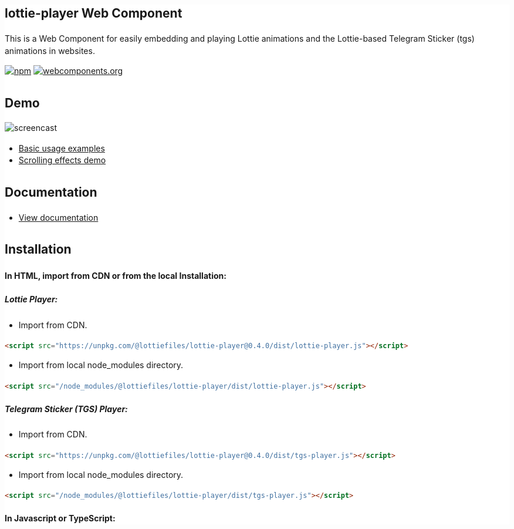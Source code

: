 ## lottie-player Web Component

This is a Web Component for easily embedding and playing Lottie animations and the Lottie-based Telegram Sticker (tgs) animations in websites.

[![npm](https://img.shields.io/npm/v/@lottiefiles/lottie-player.svg)](https://www.npmjs.com/package/@lottiefiles/lottie-player)
[![webcomponents.org](https://img.shields.io/badge/webcomponents.org-published-blue.svg)](https://www.webcomponents.org/element/@lottiefiles/lottie-player)

## Demo

![screencast](https://i.imgur.com/miLzIkJ.gif)

- [Basic usage examples](https://codesandbox.io/s/y2nxyvomyj)
- [Scrolling effects demo](https://ypxk7zvpq1.codesandbox.io/)

## Documentation

- [View documentation](https://lottiefiles.github.io/lottie-player/)

## Installation

#### In HTML, import from CDN or from the local Installation:

##### Lottie Player:

- Import from CDN.

```html
<script src="https://unpkg.com/@lottiefiles/lottie-player@0.4.0/dist/lottie-player.js"></script>
```

- Import from local node_modules directory.

```html
<script src="/node_modules/@lottiefiles/lottie-player/dist/lottie-player.js"></script>
```

##### Telegram Sticker (TGS) Player:

- Import from CDN.

```html
<script src="https://unpkg.com/@lottiefiles/lottie-player@0.4.0/dist/tgs-player.js"></script>
```

- Import from local node_modules directory.

```html
<script src="/node_modules/@lottiefiles/lottie-player/dist/tgs-player.js"></script>
```

#### In Javascript or TypeScript:
